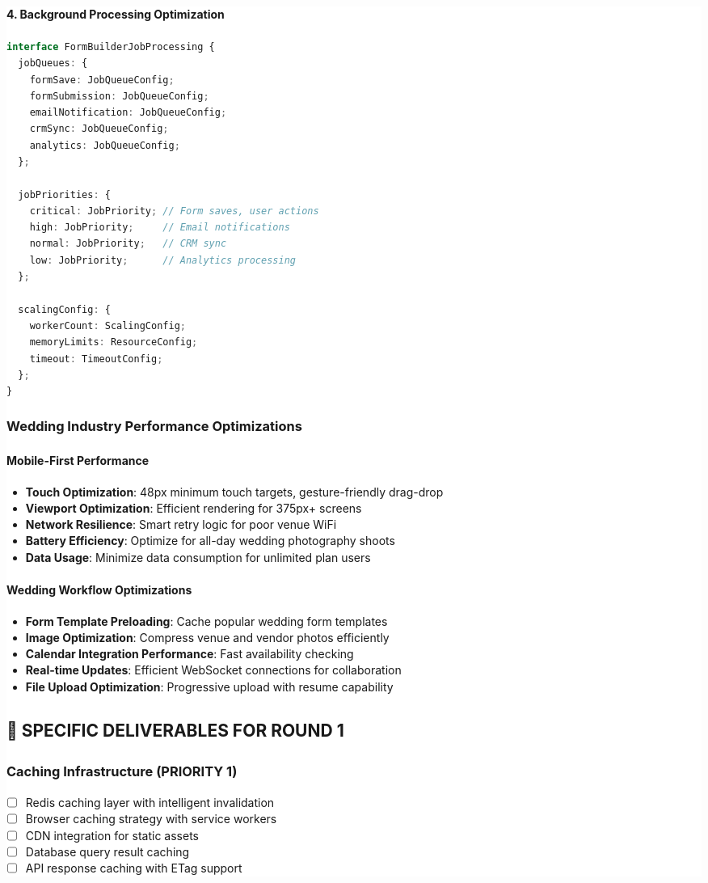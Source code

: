 #### 4. Background Processing Optimization
```typescript
interface FormBuilderJobProcessing {
  jobQueues: {
    formSave: JobQueueConfig;
    formSubmission: JobQueueConfig;
    emailNotification: JobQueueConfig;
    crmSync: JobQueueConfig;
    analytics: JobQueueConfig;
  };
  
  jobPriorities: {
    critical: JobPriority; // Form saves, user actions
    high: JobPriority;     // Email notifications
    normal: JobPriority;   // CRM sync
    low: JobPriority;      // Analytics processing
  };
  
  scalingConfig: {
    workerCount: ScalingConfig;
    memoryLimits: ResourceConfig;
    timeout: TimeoutConfig;
  };
}
```

### Wedding Industry Performance Optimizations

#### Mobile-First Performance
- **Touch Optimization**: 48px minimum touch targets, gesture-friendly drag-drop
- **Viewport Optimization**: Efficient rendering for 375px+ screens
- **Network Resilience**: Smart retry logic for poor venue WiFi
- **Battery Efficiency**: Optimize for all-day wedding photography shoots
- **Data Usage**: Minimize data consumption for unlimited plan users

#### Wedding Workflow Optimizations
- **Form Template Preloading**: Cache popular wedding form templates
- **Image Optimization**: Compress venue and vendor photos efficiently  
- **Calendar Integration Performance**: Fast availability checking
- **Real-time Updates**: Efficient WebSocket connections for collaboration
- **File Upload Optimization**: Progressive upload with resume capability

## 🎯 SPECIFIC DELIVERABLES FOR ROUND 1

### Caching Infrastructure (PRIORITY 1)
- [ ] Redis caching layer with intelligent invalidation
- [ ] Browser caching strategy with service workers
- [ ] CDN integration for static assets
- [ ] Database query result caching
- [ ] API response caching with ETag support
